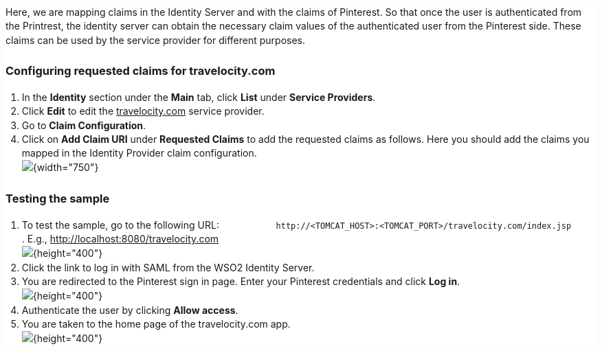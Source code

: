 Here, we are mapping claims in the Identity Server and with the claims
of Pinterest. So that once the user is authenticated from the Printrest,
the identity server can obtain the necessary claim values of the
authenticated user from the Pinterest side. These claims can be used by
the service provider for different purposes.

### Configuring requested claims for travelocity.com

1.  In the **Identity** section under the **Main** tab, click **List**
    under **Service Providers**.
2.  Click **Edit** to edit the [travelocity.com](http://travelocity.com)
    service provider.
3.  Go to **Claim Configuration**.
4.  Click on **Add Claim URI** under **Requested Claims** to add the
    requested claims as follows. Here you should add the claims you
    mapped in the Identity Provider claim configuration.  
    ![](attachments/60096589/72437732.png){width="750"}

### Testing the sample

1.  To test the sample, go to the following URL:
    `            http://<TOMCAT_HOST>:<TOMCAT_PORT>/travelocity.com/index.jsp           `
    . E.g., <http://localhost:8080/travelocity.com>  
    ![](attachments/60096589/60096639.png){height="400"}
2.  Click the link to log in with SAML from the WSO2 Identity Server.
3.  You are redirected to the Pinterest sign in page. Enter your
    Pinterest credentials and click **Log in**.  
    ![](attachments/60096589/60096640.png){height="400"}
4.  Authenticate the user by clicking **Allow access**.
5.  You are taken to the home page of the travelocity.com app.  
    ![](attachments/60096589/60490392.png){height="400"}

  
